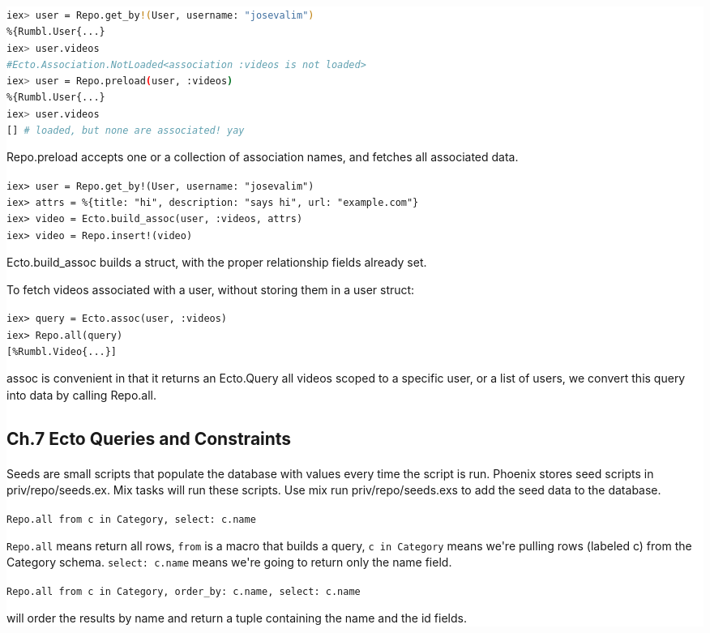 ```bash
iex> user = Repo.get_by!(User, username: "josevalim")
%{Rumbl.User{...}
iex> user.videos
#Ecto.Association.NotLoaded<association :videos is not loaded>
iex> user = Repo.preload(user, :videos)
%{Rumbl.User{...}
iex> user.videos
[] # loaded, but none are associated! yay
```

Repo.preload accepts one or a collection of association names, and fetches all
associated data.

```
iex> user = Repo.get_by!(User, username: "josevalim")
iex> attrs = %{title: "hi", description: "says hi", url: "example.com"}
iex> video = Ecto.build_assoc(user, :videos, attrs)
iex> video = Repo.insert!(video)
```

Ecto.build_assoc builds a struct, with the proper relationship fields already
set.

To fetch videos associated with a user, without storing them in a user struct:

```
iex> query = Ecto.assoc(user, :videos)
iex> Repo.all(query)
[%Rumbl.Video{...}]
```

assoc is convenient in that it returns an Ecto.Query all videos scoped to a
specific user, or a list of users, we convert this query into data by calling
Repo.all.

## Ch.7 Ecto Queries and Constraints

Seeds are small scripts that populate the database with values every time the
script is run. Phoenix stores seed scripts in priv/repo/seeds.ex. Mix tasks will
run these scripts. Use mix run priv/repo/seeds.exs to add the seed data to the
database.

```bash
Repo.all from c in Category, select: c.name
```

`Repo.all` means return all rows, `from` is a macro that builds a query,
`c in Category` means we're pulling rows (labeled c) from the Category schema.
`select: c.name` means we're going to return only the name field.

```bash
Repo.all from c in Category, order_by: c.name, select: c.name
```

will order the results by name and return a tuple containing the name and the id
fields.

